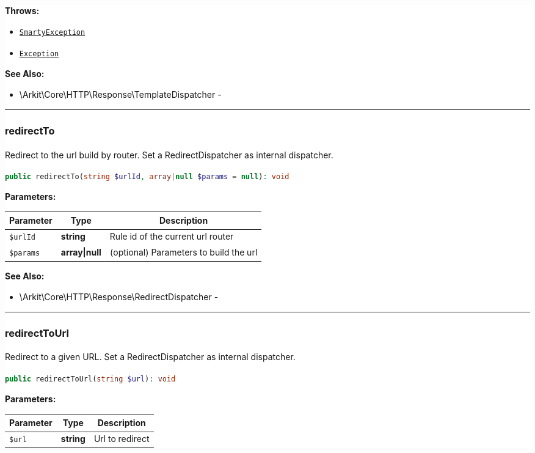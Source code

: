 


**Throws:**

- [`SmartyException`](../../../SmartyException.md)

- [`Exception`](../../../Exception.md)



**See Also:**

* \Arkit\Core\HTTP\Response\TemplateDispatcher - 

***

### redirectTo

Redirect to the url build by router. Set a RedirectDispatcher as internal dispatcher.

```php
public redirectTo(string $urlId, array|null $params = null): void
```








**Parameters:**

| Parameter | Type | Description |
|-----------|------|-------------|
| `$urlId` | **string** | Rule id of the current url router |
| `$params` | **array&#124;null** | (optional) Parameters to build the url |





**See Also:**

* \Arkit\Core\HTTP\Response\RedirectDispatcher - 

***

### redirectToUrl

Redirect to a given URL. Set a RedirectDispatcher as internal dispatcher.

```php
public redirectToUrl(string $url): void
```








**Parameters:**

| Parameter | Type | Description |
|-----------|------|-------------|
| `$url` | **string** | Url to redirect |
